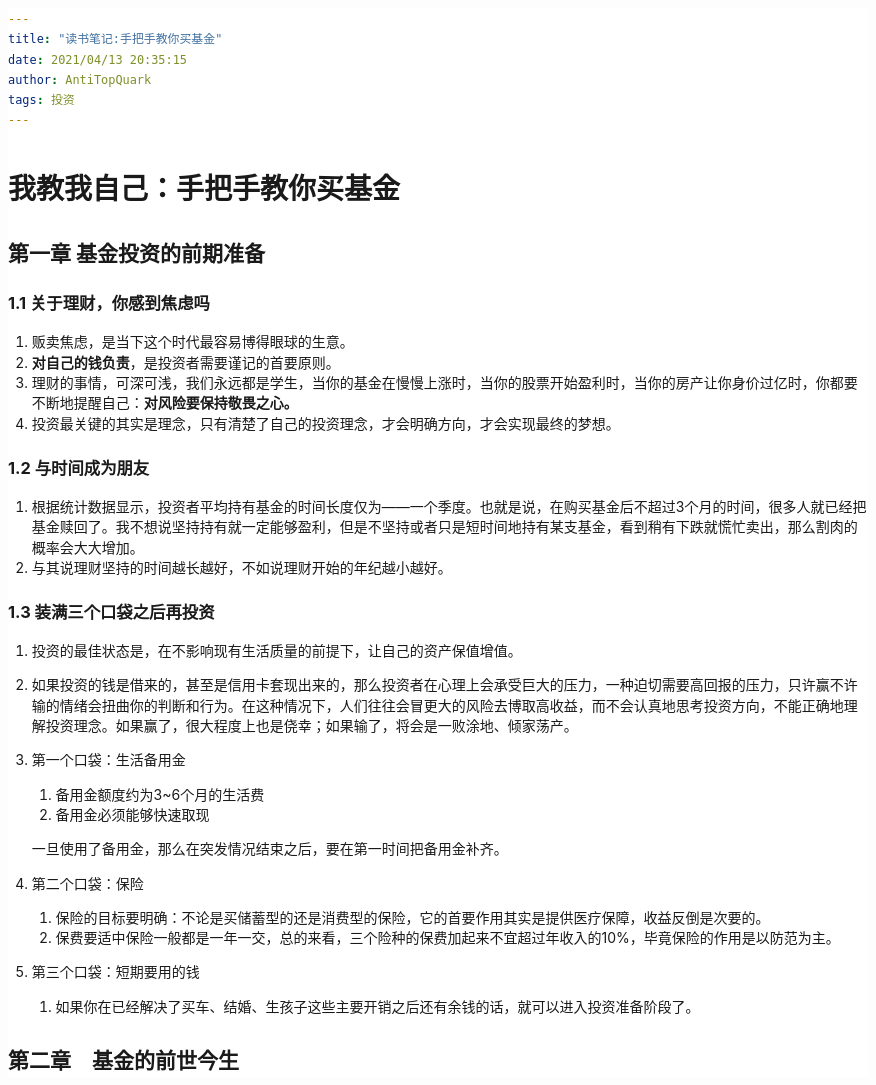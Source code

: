 ```yaml
---
title: "读书笔记:手把手教你买基金"
date: 2021/04/13 20:35:15
author: AntiTopQuark
tags: 投资  
---
```



# 我教我自己：手把手教你买基金




## 第一章 基金投资的前期准备

### 1.1 关于理财，你感到焦虑吗

1. 贩卖焦虑，是当下这个时代最容易博得眼球的生意。
2. **对自己的钱负责**，是投资者需要谨记的首要原则。
3. 理财的事情，可深可浅，我们永远都是学生，当你的基金在慢慢上涨时，当你的股票开始盈利时，当你的房产让你身价过亿时，你都要不断地提醒自己：**对风险要保持敬畏之心。**
4. 投资最关键的其实是理念，只有清楚了自己的投资理念，才会明确方向，才会实现最终的梦想。

### 1.2 与时间成为朋友

1. 根据统计数据显示，投资者平均持有基金的时间长度仅为——一个季度。也就是说，在购买基金后不超过3个月的时间，很多人就已经把基金赎回了。我不想说坚持持有就一定能够盈利，但是不坚持或者只是短时间地持有某支基金，看到稍有下跌就慌忙卖出，那么割肉的概率会大大增加。
2. 与其说理财坚持的时间越长越好，不如说理财开始的年纪越小越好。

### 1.3 装满三个口袋之后再投资

1. 投资的最佳状态是，在不影响现有生活质量的前提下，让自己的资产保值增值。

2. 如果投资的钱是借来的，甚至是信用卡套现出来的，那么投资者在心理上会承受巨大的压力，一种迫切需要高回报的压力，只许赢不许输的情绪会扭曲你的判断和行为。在这种情况下，人们往往会冒更大的风险去博取高收益，而不会认真地思考投资方向，不能正确地理解投资理念。如果赢了，很大程度上也是侥幸；如果输了，将会是一败涂地、倾家荡产。

3. 第一个口袋：生活备用金

   1. 备用金额度约为3~6个月的生活费
   2. 备用金必须能够快速取现

   一旦使用了备用金，那么在突发情况结束之后，要在第一时间把备用金补齐。

4. 第二个口袋：保险

   1. 保险的目标要明确：不论是买储蓄型的还是消费型的保险，它的首要作用其实是提供医疗保障，收益反倒是次要的。
   2. 保费要适中保险一般都是一年一交，总的来看，三个险种的保费加起来不宜超过年收入的10%，毕竟保险的作用是以防范为主。

5. 第三个口袋：短期要用的钱

   1. 如果你在已经解决了买车、结婚、生孩子这些主要开销之后还有余钱的话，就可以进入投资准备阶段了。

## 第二章　基金的前世今生
